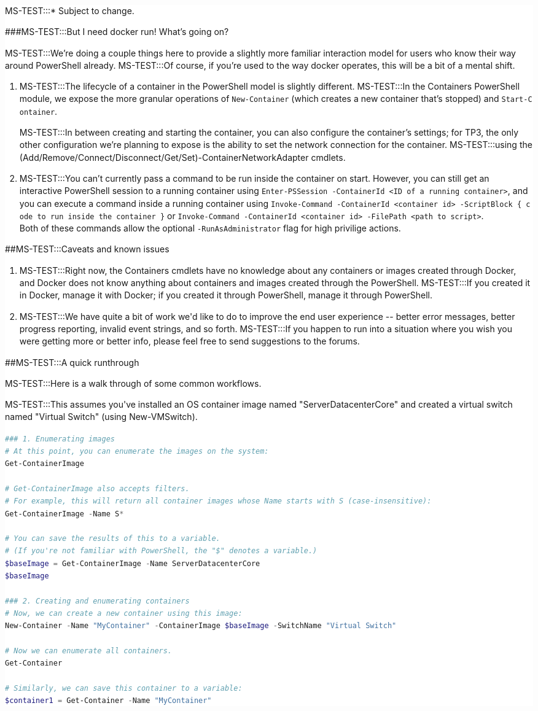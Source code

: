 MS-TEST:::\* Subject to change.

###MS-TEST:::But I need docker run! What’s going on?

MS-TEST:::We’re doing a couple things here to provide a slightly more familiar interaction model for users who know their way around PowerShell already.
MS-TEST:::Of course, if you’re used to the way docker operates, this will be a bit of a mental shift.

1.  MS-TEST:::The lifecycle of a container in the PowerShell model is slightly different.
    MS-TEST:::In the Containers PowerShell module, we expose the more granular operations of `New-Container` (which creates a new container that’s stopped) and `Start-Container`.
    
    MS-TEST:::In between creating and starting the container, you can also configure the container’s settings; for TP3, the only other configuration we’re planning to expose is the ability to set the network connection for the container.
    MS-TEST:::using the (Add/Remove/Connect/Disconnect/Get/Set)-ContainerNetworkAdapter cmdlets.
    
2.  MS-TEST:::You can’t currently pass a command to be run inside the container on start. However, you can still get an interactive PowerShell session to a running container using `Enter-PSSession -ContainerId <ID of a running container>`, and you can execute a command inside a running container using `Invoke-Command -ContainerId <container id> -ScriptBlock { code to run inside the container }` or `Invoke-Command -ContainerId <container id> -FilePath <path to script>`.  
    Both of these commands allow the optional `-RunAsAdministrator` flag for high privilige actions.


##MS-TEST:::Caveats and known issues

1.  MS-TEST:::Right now, the Containers cmdlets have no knowledge about any containers or images created through Docker, and Docker does not know anything about containers and images created through the PowerShell.
    MS-TEST:::If you created it in Docker, manage it with Docker; if you created it through PowerShell, manage it through PowerShell.
    
2.  MS-TEST:::We have quite a bit of work we'd like to do to improve the end user experience -- better error messages, better progress reporting, invalid event strings, and so forth.
    MS-TEST:::If you happen to run into a situation where you wish you were getting more or better info, please feel free to send suggestions to the forums.

##MS-TEST:::A quick runthrough

MS-TEST:::Here is a walk through of some common workflows.

MS-TEST:::This assumes you've installed an OS container image named "ServerDatacenterCore" and created a virtual switch named "Virtual Switch" (using New-VMSwitch).

``` PowerShell
### 1. Enumerating images
# At this point, you can enumerate the images on the system:
Get-ContainerImage

# Get-ContainerImage also accepts filters.
# For example, this will return all container images whose Name starts with S (case-insensitive):
Get-ContainerImage -Name S*

# You can save the results of this to a variable.
# (If you're not familiar with PowerShell, the "$" denotes a variable.)
$baseImage = Get-ContainerImage -Name ServerDatacenterCore
$baseImage

### 2. Creating and enumerating containers
# Now, we can create a new container using this image:
New-Container -Name "MyContainer" -ContainerImage $baseImage -SwitchName "Virtual Switch"

# Now we can enumerate all containers.
Get-Container

# Similarly, we can save this container to a variable:
$container1 = Get-Container -Name "MyContainer"

```